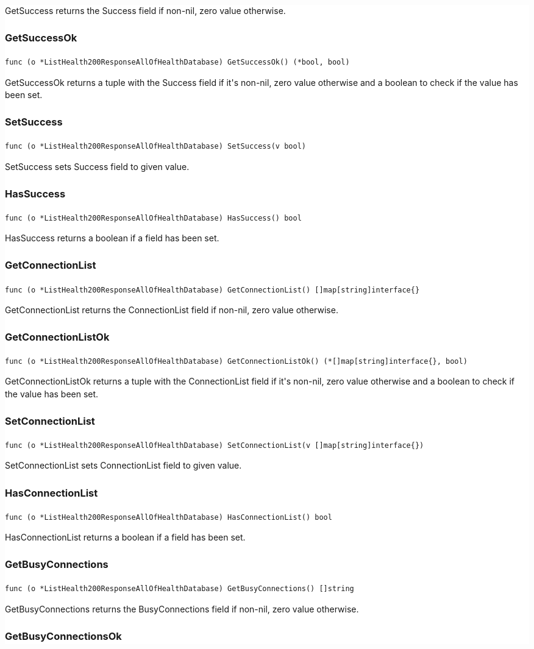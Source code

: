 GetSuccess returns the Success field if non-nil, zero value otherwise.

### GetSuccessOk

`func (o *ListHealth200ResponseAllOfHealthDatabase) GetSuccessOk() (*bool, bool)`

GetSuccessOk returns a tuple with the Success field if it's non-nil, zero value otherwise
and a boolean to check if the value has been set.

### SetSuccess

`func (o *ListHealth200ResponseAllOfHealthDatabase) SetSuccess(v bool)`

SetSuccess sets Success field to given value.

### HasSuccess

`func (o *ListHealth200ResponseAllOfHealthDatabase) HasSuccess() bool`

HasSuccess returns a boolean if a field has been set.

### GetConnectionList

`func (o *ListHealth200ResponseAllOfHealthDatabase) GetConnectionList() []map[string]interface{}`

GetConnectionList returns the ConnectionList field if non-nil, zero value otherwise.

### GetConnectionListOk

`func (o *ListHealth200ResponseAllOfHealthDatabase) GetConnectionListOk() (*[]map[string]interface{}, bool)`

GetConnectionListOk returns a tuple with the ConnectionList field if it's non-nil, zero value otherwise
and a boolean to check if the value has been set.

### SetConnectionList

`func (o *ListHealth200ResponseAllOfHealthDatabase) SetConnectionList(v []map[string]interface{})`

SetConnectionList sets ConnectionList field to given value.

### HasConnectionList

`func (o *ListHealth200ResponseAllOfHealthDatabase) HasConnectionList() bool`

HasConnectionList returns a boolean if a field has been set.

### GetBusyConnections

`func (o *ListHealth200ResponseAllOfHealthDatabase) GetBusyConnections() []string`

GetBusyConnections returns the BusyConnections field if non-nil, zero value otherwise.

### GetBusyConnectionsOk

